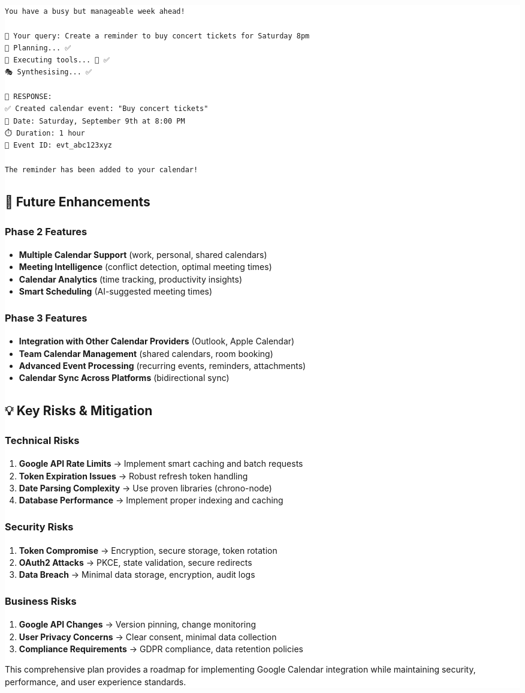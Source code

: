 ```
You have a busy but manageable week ahead!

🤖 Your query: Create a reminder to buy concert tickets for Saturday 8pm
🧠 Planning... ✅
🔧 Executing tools... 📅 ✅
🎭 Synthesising... ✅

🎉 RESPONSE:
✅ Created calendar event: "Buy concert tickets"
📅 Date: Saturday, September 9th at 8:00 PM
⏱️ Duration: 1 hour
🔗 Event ID: evt_abc123xyz

The reminder has been added to your calendar!
```

## 🔮 Future Enhancements

### Phase 2 Features
- **Multiple Calendar Support** (work, personal, shared calendars)
- **Meeting Intelligence** (conflict detection, optimal meeting times)
- **Calendar Analytics** (time tracking, productivity insights)
- **Smart Scheduling** (AI-suggested meeting times)

### Phase 3 Features
- **Integration with Other Calendar Providers** (Outlook, Apple Calendar)
- **Team Calendar Management** (shared calendars, room booking)
- **Advanced Event Processing** (recurring events, reminders, attachments)
- **Calendar Sync Across Platforms** (bidirectional sync)

## 💡 Key Risks & Mitigation

### Technical Risks
1. **Google API Rate Limits** → Implement smart caching and batch requests
2. **Token Expiration Issues** → Robust refresh token handling
3. **Date Parsing Complexity** → Use proven libraries (chrono-node)
4. **Database Performance** → Implement proper indexing and caching

### Security Risks
1. **Token Compromise** → Encryption, secure storage, token rotation
2. **OAuth2 Attacks** → PKCE, state validation, secure redirects
3. **Data Breach** → Minimal data storage, encryption, audit logs

### Business Risks
1. **Google API Changes** → Version pinning, change monitoring
2. **User Privacy Concerns** → Clear consent, minimal data collection
3. **Compliance Requirements** → GDPR compliance, data retention policies

This comprehensive plan provides a roadmap for implementing Google Calendar integration while maintaining security, performance, and user experience standards.
